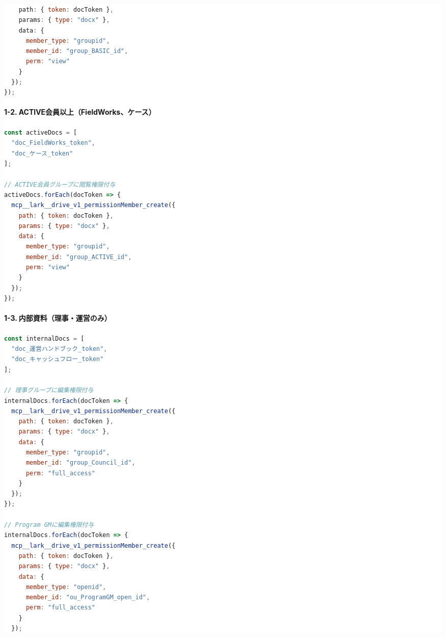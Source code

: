 ```javascript
    path: { token: docToken },
    params: { type: "docx" },
    data: {
      member_type: "groupid",
      member_id: "group_BASIC_id",
      perm: "view"
    }
  });
});
```

#### 1-2. ACTIVE会員以上（FieldWorks、ケース）

```javascript
const activeDocs = [
  "doc_FieldWorks_token",
  "doc_ケース_token"
];

// ACTIVE会員グループに閲覧権限付与
activeDocs.forEach(docToken => {
  mcp__lark__drive_v1_permissionMember_create({
    path: { token: docToken },
    params: { type: "docx" },
    data: {
      member_type: "groupid",
      member_id: "group_ACTIVE_id",
      perm: "view"
    }
  });
});
```

#### 1-3. 内部資料（理事・運営のみ）

```javascript
const internalDocs = [
  "doc_運営ハンドブック_token",
  "doc_キャッシュフロー_token"
];

// 理事グループに編集権限付与
internalDocs.forEach(docToken => {
  mcp__lark__drive_v1_permissionMember_create({
    path: { token: docToken },
    params: { type: "docx" },
    data: {
      member_type: "groupid",
      member_id: "group_Council_id",
      perm: "full_access"
    }
  });
});

// Program GMに編集権限付与
internalDocs.forEach(docToken => {
  mcp__lark__drive_v1_permissionMember_create({
    path: { token: docToken },
    params: { type: "docx" },
    data: {
      member_type: "openid",
      member_id: "ou_ProgramGM_open_id",
      perm: "full_access"
    }
  });
```